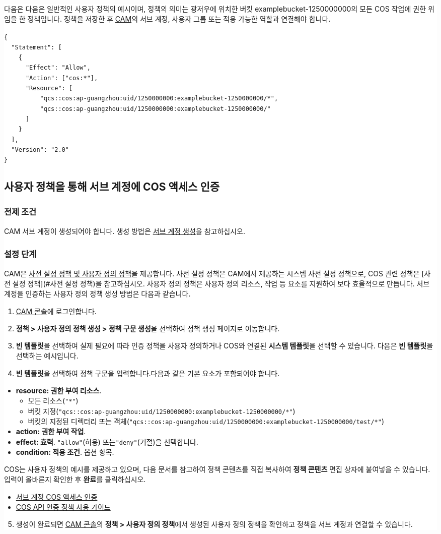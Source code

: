 다음은 다음은 일반적인 사용자 정책의 예시이며, 정책의 의미는 광저우에 위치한 버킷 examplebucket-1250000000의 모든 COS 작업에 권한 위임을 한 정책입니다. 정책을 저장한 후 [CAM](https://intl.cloud.tencent.com/document/product/598/10583)의 서브 계정, 사용자 그룹 또는 적용 가능한 역할과 연결해야 합니다.

```
{
  "Statement": [
    {
      "Effect": "Allow",
      "Action": ["cos:*"],
      "Resource": [
          "qcs::cos:ap-guangzhou:uid/1250000000:examplebucket-1250000000/*",
          "qcs::cos:ap-guangzhou:uid/1250000000:examplebucket-1250000000/"
      ]
    }
  ],
  "Version": "2.0"
}
```

## 사용자 정책을 통해 서브 계정에 COS 액세스 인증

### 전제 조건

CAM 서브 계정이 생성되어야 합니다. 생성 방법은 [서브 계정 생성](https://intl.cloud.tencent.com/document/product/436/11714)을 참고하십시오.

<span id="사용자 정의 정책"></span>
### 설정 단계

CAM은 [사전 설정 정책 및 사용자 정의 정책](https://intl.cloud.tencent.com/document/product/598/10601)을 제공합니다. 사전 설정 정책은 CAM에서 제공하는 시스템 사전 설정 정책으로, COS 관련 정책은 [사전 설정 정책](#사전 설정 정책)을 참고하십시오. 사용자 정의 정책은 사용자 정의 리소스, 작업 등 요소를 지원하여 보다 효율적으로 만듭니다. 서브 계정을 인증하는 사용자 정의 정책 생성 방법은 다음과 같습니다.

1. [CAM 콘솔](https://console.cloud.tencent.com/cam)에 로그인합니다.
2. **정책 > 사용자 정의 정책 생성 > 정책 구문 생성**을 선택하여 정책 생성 페이지로 이동합니다.
3. **빈 템플릿**을 선택하여 실제 필요에 따라 인증 정책을 사용자 정의하거나 COS와 연결된 **시스템 템플릿**을 선택할 수 있습니다. 다음은 **빈 템플릿**을 선택하는 예시입니다.

4. **빈 템플릿**을 선택하여 정책 구문을 입력합니다.다음과 같은 기본 요소가 포함되어야 합니다.
 - **resource: 권한 부여 리소스**.
     - 모든 리소스(`"*"`)
     - 버킷 지정(`"qcs::cos:ap-guangzhou:uid/1250000000:examplebucket-1250000000/*"`)
     - 버킷의 지정된 디렉터리 또는 객체(`"qcs::cos:ap-guangzhou:uid/1250000000:examplebucket-1250000000/test/*"`)
 - **action: 권한 부여 작업**.
 - **effect: 효력**. `"allow"`(허용) 또는`"deny"`(거절)을 선택합니다.
 - **condition: 적용 조건**. 옵션 항목.

 COS는 사용자 정책의 예시를 제공하고 있으며, 다음 문서를 참고하여 정책 콘텐츠를 직접 복사하여 **정책 콘텐츠** 편집 상자에 붙여넣을 수 있습니다. 입력이 올바른지 확인한 후 **완료**를 클릭하십시오.
 - [서브 계정 COS 액세스 인증](https://intl.cloud.tencent.com/document/product/436/11714)
 - [COS API 인증 정책 사용 가이드](https://intl.cloud.tencent.com/document/product/436/30580)
5. 생성이 완료되면 [CAM 콘솔](https://console.cloud.tencent.com/cam)의 **정책 > 사용자 정의 정책**에서 생성된 사용자 정의 정책을 확인하고 정책을 서브 계정과 연결할 수 있습니다.
